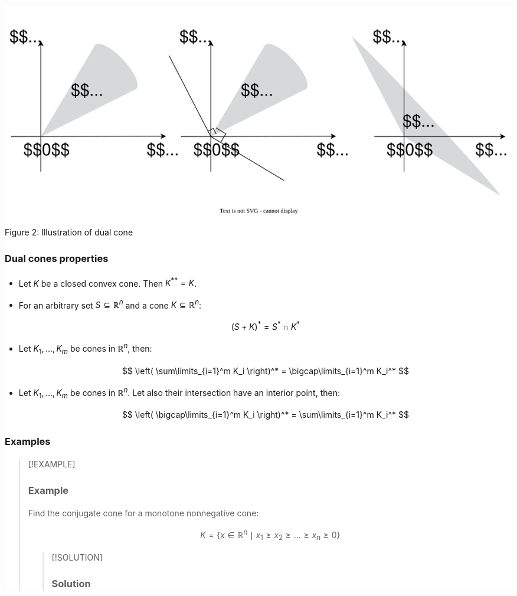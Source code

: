 ![](conjugate_cone.svg)

Figure 2: Illustration of dual cone

</div>

### Dual cones properties

- Let $K$ be a closed convex cone. Then $K^{**} = K$.

- For an arbitrary set $S \subseteq \mathbb{R}^n$ and a cone
  $K \subseteq \mathbb{R}^n$:

  $$
    \left( S + K \right)^* = S^* \cap K^*
    $$

- Let $K_1, \ldots, K_m$ be cones in $\mathbb{R}^n$, then:

  $$
    \left( \sum\limits_{i=1}^m K_i \right)^* = \bigcap\limits_{i=1}^m K_i^*
    $$

- Let $K_1, \ldots, K_m$ be cones in $\mathbb{R}^n$. Let also their
  intersection have an interior point, then:

  $$
    \left( \bigcap\limits_{i=1}^m K_i \right)^* = \sum\limits_{i=1}^m K_i^*
    $$

### Examples

> [!EXAMPLE]
>
> ### Example
>
> <div>
>
> <div class="callout-example">
>
> Find the conjugate cone for a monotone nonnegative cone:
>
> $$
> K = \left\{ x \in \mathbb{R}^n \mid x_1 \ge x_2 \ge \ldots \ge x_n \ge 0\right\}
> $$
>
> > [!SOLUTION]
> >
> > ### Solution